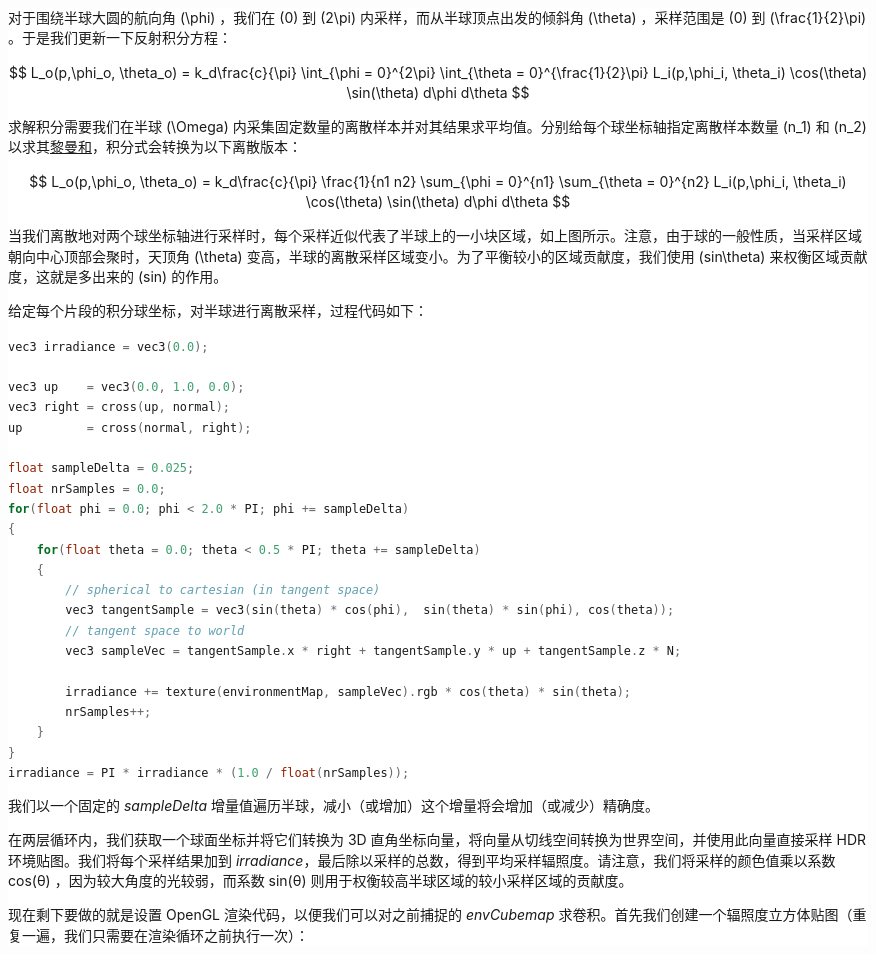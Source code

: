 对于围绕半球大圆的航向角 \(\phi\) ，我们在 \(0\) 到 \(2\pi\) 内采样，而从半球顶点出发的倾斜角 \(\theta\) ，采样范围是 \(0\) 到 \(\frac{1}{2}\pi\) 。于是我们更新一下反射积分方程：

$$
L_o(p,\phi_o, \theta_o) = 
        k_d\frac{c}{\pi} \int_{\phi = 0}^{2\pi} \int_{\theta = 0}^{\frac{1}{2}\pi} L_i(p,\phi_i, \theta_i) \cos(\theta) \sin(\theta)  d\phi d\theta
$$

求解积分需要我们在半球 \(\Omega\) 内采集固定数量的离散样本并对其结果求平均值。分别给每个球坐标轴指定离散样本数量 \(n_1\) 和 \(n_2\) 以求其[黎曼和](https://en.wikipedia.org/wiki/Riemann_sum)，积分式会转换为以下离散版本：

$$
L_o(p,\phi_o, \theta_o) = 
        k_d\frac{c}{\pi} \frac{1}{n1 n2} \sum_{\phi = 0}^{n1} \sum_{\theta = 0}^{n2} L_i(p,\phi_i, \theta_i) \cos(\theta) \sin(\theta)  d\phi d\theta
$$

当我们离散地对两个球坐标轴进行采样时，每个采样近似代表了半球上的一小块区域，如上图所示。注意，由于球的一般性质，当采样区域朝向中心顶部会聚时，天顶角 \(\theta\) 变高，半球的离散采样区域变小。为了平衡较小的区域贡献度，我们使用 \(sin\theta\) 来权衡区域贡献度，这就是多出来的 \(sin\) 的作用。

给定每个片段的积分球坐标，对半球进行离散采样，过程代码如下：

```cpp
vec3 irradiance = vec3(0.0);  

vec3 up    = vec3(0.0, 1.0, 0.0);
vec3 right = cross(up, normal);
up         = cross(normal, right);

float sampleDelta = 0.025;
float nrSamples = 0.0; 
for(float phi = 0.0; phi < 2.0 * PI; phi += sampleDelta)
{
    for(float theta = 0.0; theta < 0.5 * PI; theta += sampleDelta)
    {
        // spherical to cartesian (in tangent space)
        vec3 tangentSample = vec3(sin(theta) * cos(phi),  sin(theta) * sin(phi), cos(theta));
        // tangent space to world
        vec3 sampleVec = tangentSample.x * right + tangentSample.y * up + tangentSample.z * N; 

        irradiance += texture(environmentMap, sampleVec).rgb * cos(theta) * sin(theta);
        nrSamples++;
    }
}
irradiance = PI * irradiance * (1.0 / float(nrSamples));
```

我们以一个固定的 <var>sampleDelta</var> 增量值遍历半球，减小（或增加）这个增量将会增加（或减少）精确度。

在两层循环内，我们获取一个球面坐标并将它们转换为 3D 直角坐标向量，将向量从切线空间转换为世界空间，并使用此向量直接采样 HDR 环境贴图。我们将每个采样结果加到 <var>irradiance</var>，最后除以采样的总数，得到平均采样辐照度。请注意，我们将采样的颜色值乘以系数 cos(θ) ，因为较大角度的光较弱，而系数 sin(θ) 则用于权衡较高半球区域的较小采样区域的贡献度。

现在剩下要做的就是设置 OpenGL 渲染代码，以便我们可以对之前捕捉的 <var>envCubemap</var> 求卷积。首先我们创建一个辐照度立方体贴图（重复一遍，我们只需要在渲染循环之前执行一次）：

